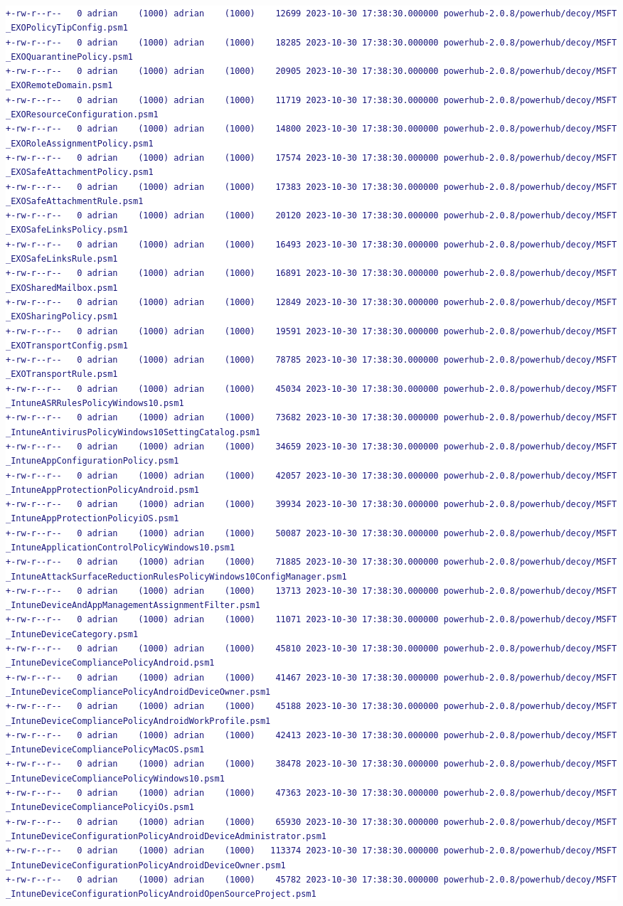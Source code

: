```diff
+-rw-r--r--   0 adrian    (1000) adrian    (1000)    12699 2023-10-30 17:38:30.000000 powerhub-2.0.8/powerhub/decoy/MSFT_EXOPolicyTipConfig.psm1
+-rw-r--r--   0 adrian    (1000) adrian    (1000)    18285 2023-10-30 17:38:30.000000 powerhub-2.0.8/powerhub/decoy/MSFT_EXOQuarantinePolicy.psm1
+-rw-r--r--   0 adrian    (1000) adrian    (1000)    20905 2023-10-30 17:38:30.000000 powerhub-2.0.8/powerhub/decoy/MSFT_EXORemoteDomain.psm1
+-rw-r--r--   0 adrian    (1000) adrian    (1000)    11719 2023-10-30 17:38:30.000000 powerhub-2.0.8/powerhub/decoy/MSFT_EXOResourceConfiguration.psm1
+-rw-r--r--   0 adrian    (1000) adrian    (1000)    14800 2023-10-30 17:38:30.000000 powerhub-2.0.8/powerhub/decoy/MSFT_EXORoleAssignmentPolicy.psm1
+-rw-r--r--   0 adrian    (1000) adrian    (1000)    17574 2023-10-30 17:38:30.000000 powerhub-2.0.8/powerhub/decoy/MSFT_EXOSafeAttachmentPolicy.psm1
+-rw-r--r--   0 adrian    (1000) adrian    (1000)    17383 2023-10-30 17:38:30.000000 powerhub-2.0.8/powerhub/decoy/MSFT_EXOSafeAttachmentRule.psm1
+-rw-r--r--   0 adrian    (1000) adrian    (1000)    20120 2023-10-30 17:38:30.000000 powerhub-2.0.8/powerhub/decoy/MSFT_EXOSafeLinksPolicy.psm1
+-rw-r--r--   0 adrian    (1000) adrian    (1000)    16493 2023-10-30 17:38:30.000000 powerhub-2.0.8/powerhub/decoy/MSFT_EXOSafeLinksRule.psm1
+-rw-r--r--   0 adrian    (1000) adrian    (1000)    16891 2023-10-30 17:38:30.000000 powerhub-2.0.8/powerhub/decoy/MSFT_EXOSharedMailbox.psm1
+-rw-r--r--   0 adrian    (1000) adrian    (1000)    12849 2023-10-30 17:38:30.000000 powerhub-2.0.8/powerhub/decoy/MSFT_EXOSharingPolicy.psm1
+-rw-r--r--   0 adrian    (1000) adrian    (1000)    19591 2023-10-30 17:38:30.000000 powerhub-2.0.8/powerhub/decoy/MSFT_EXOTransportConfig.psm1
+-rw-r--r--   0 adrian    (1000) adrian    (1000)    78785 2023-10-30 17:38:30.000000 powerhub-2.0.8/powerhub/decoy/MSFT_EXOTransportRule.psm1
+-rw-r--r--   0 adrian    (1000) adrian    (1000)    45034 2023-10-30 17:38:30.000000 powerhub-2.0.8/powerhub/decoy/MSFT_IntuneASRRulesPolicyWindows10.psm1
+-rw-r--r--   0 adrian    (1000) adrian    (1000)    73682 2023-10-30 17:38:30.000000 powerhub-2.0.8/powerhub/decoy/MSFT_IntuneAntivirusPolicyWindows10SettingCatalog.psm1
+-rw-r--r--   0 adrian    (1000) adrian    (1000)    34659 2023-10-30 17:38:30.000000 powerhub-2.0.8/powerhub/decoy/MSFT_IntuneAppConfigurationPolicy.psm1
+-rw-r--r--   0 adrian    (1000) adrian    (1000)    42057 2023-10-30 17:38:30.000000 powerhub-2.0.8/powerhub/decoy/MSFT_IntuneAppProtectionPolicyAndroid.psm1
+-rw-r--r--   0 adrian    (1000) adrian    (1000)    39934 2023-10-30 17:38:30.000000 powerhub-2.0.8/powerhub/decoy/MSFT_IntuneAppProtectionPolicyiOS.psm1
+-rw-r--r--   0 adrian    (1000) adrian    (1000)    50087 2023-10-30 17:38:30.000000 powerhub-2.0.8/powerhub/decoy/MSFT_IntuneApplicationControlPolicyWindows10.psm1
+-rw-r--r--   0 adrian    (1000) adrian    (1000)    71885 2023-10-30 17:38:30.000000 powerhub-2.0.8/powerhub/decoy/MSFT_IntuneAttackSurfaceReductionRulesPolicyWindows10ConfigManager.psm1
+-rw-r--r--   0 adrian    (1000) adrian    (1000)    13713 2023-10-30 17:38:30.000000 powerhub-2.0.8/powerhub/decoy/MSFT_IntuneDeviceAndAppManagementAssignmentFilter.psm1
+-rw-r--r--   0 adrian    (1000) adrian    (1000)    11071 2023-10-30 17:38:30.000000 powerhub-2.0.8/powerhub/decoy/MSFT_IntuneDeviceCategory.psm1
+-rw-r--r--   0 adrian    (1000) adrian    (1000)    45810 2023-10-30 17:38:30.000000 powerhub-2.0.8/powerhub/decoy/MSFT_IntuneDeviceCompliancePolicyAndroid.psm1
+-rw-r--r--   0 adrian    (1000) adrian    (1000)    41467 2023-10-30 17:38:30.000000 powerhub-2.0.8/powerhub/decoy/MSFT_IntuneDeviceCompliancePolicyAndroidDeviceOwner.psm1
+-rw-r--r--   0 adrian    (1000) adrian    (1000)    45188 2023-10-30 17:38:30.000000 powerhub-2.0.8/powerhub/decoy/MSFT_IntuneDeviceCompliancePolicyAndroidWorkProfile.psm1
+-rw-r--r--   0 adrian    (1000) adrian    (1000)    42413 2023-10-30 17:38:30.000000 powerhub-2.0.8/powerhub/decoy/MSFT_IntuneDeviceCompliancePolicyMacOS.psm1
+-rw-r--r--   0 adrian    (1000) adrian    (1000)    38478 2023-10-30 17:38:30.000000 powerhub-2.0.8/powerhub/decoy/MSFT_IntuneDeviceCompliancePolicyWindows10.psm1
+-rw-r--r--   0 adrian    (1000) adrian    (1000)    47363 2023-10-30 17:38:30.000000 powerhub-2.0.8/powerhub/decoy/MSFT_IntuneDeviceCompliancePolicyiOs.psm1
+-rw-r--r--   0 adrian    (1000) adrian    (1000)    65930 2023-10-30 17:38:30.000000 powerhub-2.0.8/powerhub/decoy/MSFT_IntuneDeviceConfigurationPolicyAndroidDeviceAdministrator.psm1
+-rw-r--r--   0 adrian    (1000) adrian    (1000)   113374 2023-10-30 17:38:30.000000 powerhub-2.0.8/powerhub/decoy/MSFT_IntuneDeviceConfigurationPolicyAndroidDeviceOwner.psm1
+-rw-r--r--   0 adrian    (1000) adrian    (1000)    45782 2023-10-30 17:38:30.000000 powerhub-2.0.8/powerhub/decoy/MSFT_IntuneDeviceConfigurationPolicyAndroidOpenSourceProject.psm1
```